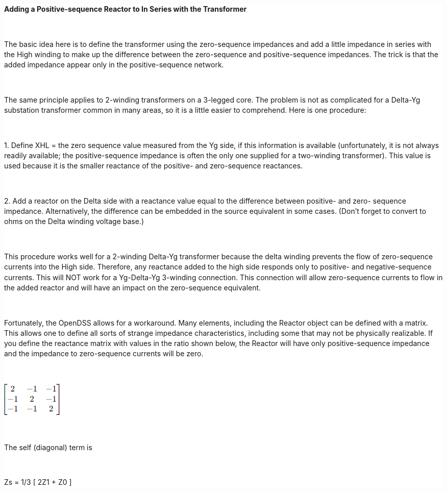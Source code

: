**Adding a Positive-sequence Reactor to In Series with the Transformer**

&nbsp;

The basic idea here is to define the transformer using the zero-sequence impedances and add a little impedance in series with the High winding to make up the difference between the zero-sequence and positive-sequence impedances. The trick is that the added impedance appear only in the positive-sequence network.

&nbsp;

The same principle applies to 2-winding transformers on a 3-legged core. The problem is not as complicated for a Delta-Yg substation transformer common in many areas, so it is a little easier to comprehend. Here is one procedure:

&nbsp;

&#49;. Define XHL = the zero sequence value measured from the Yg side, if this information is available (unfortunately, it is not always readily available; the positive-sequence impedance is often the only one supplied for a two-winding transformer). This value is used because it is the smaller reactance of the positive- and zero-sequence reactances.

&nbsp;

&#50;. Add a reactor on the Delta side with a reactance value equal to the difference between positive- and zero- sequence impedance. Alternatively, the difference can be embedded in the source equivalent in some cases. (Don’t forget to convert to ohms on the Delta winding voltage base.)

&nbsp;

This procedure works well for a 2-winding Delta-Yg transformer because the delta winding prevents the flow of zero-sequence currents into the High side. Therefore, any reactance added to the high side responds only to positive- and negative-sequence currents. This will NOT work for a Yg-Delta-Yg 3-winding connection. This connection will allow zero-sequence currents to flow in the added reactor and will have an impact on the zero-sequence equivalent.

&nbsp;

Fortunately, the OpenDSS allows for a workaround. Many elements, including the Reactor object can be defined with a matrix. This allows one to define all sorts of strange impedance characteristics, including some that may not be physically realizable. If you define the reactance matrix with values in the ratio shown below, the Reactor will have only positive-sequence impedance and the impedance to zero-sequence currents will be zero.

&nbsp;

![Image](<lib/eq74.png>)

&nbsp;

The self (diagonal) term is

&nbsp;

Zs = 1/3 \[ 2Z1 + Z0 \]
